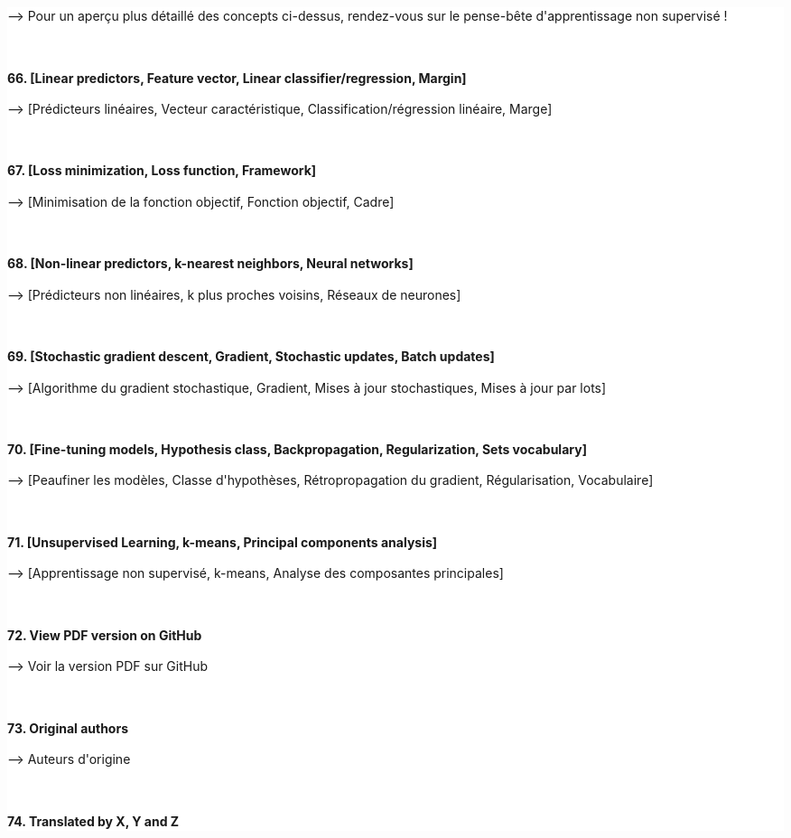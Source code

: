 &#10230; Pour un aperçu plus détaillé des concepts ci-dessus, rendez-vous sur le pense-bête d'apprentissage non supervisé !

<br>


**66. [Linear predictors, Feature vector, Linear classifier/regression, Margin]**

&#10230; [Prédicteurs linéaires, Vecteur caractéristique, Classification/régression linéaire, Marge]

<br>


**67. [Loss minimization, Loss function, Framework]**

&#10230; [Minimisation de la fonction objectif, Fonction objectif, Cadre]

<br>


**68. [Non-linear predictors, k-nearest neighbors, Neural networks]**

&#10230; [Prédicteurs non linéaires, k plus proches voisins, Réseaux de neurones]

<br>


**69. [Stochastic gradient descent, Gradient, Stochastic updates, Batch updates]**

&#10230; [Algorithme du gradient stochastique, Gradient, Mises à jour stochastiques, Mises à jour par lots]

<br>


**70. [Fine-tuning models, Hypothesis class, Backpropagation, Regularization, Sets vocabulary]**

&#10230; [Peaufiner les modèles, Classe d'hypothèses, Rétropropagation du gradient, Régularisation, Vocabulaire]

<br>


**71. [Unsupervised Learning, k-means, Principal components analysis]**

&#10230; [Apprentissage non supervisé, k-means, Analyse des composantes principales]

<br>


**72. View PDF version on GitHub**

&#10230; Voir la version PDF sur GitHub

<br>


**73. Original authors**

&#10230; Auteurs d'origine

<br>


**74. Translated by X, Y and Z**
